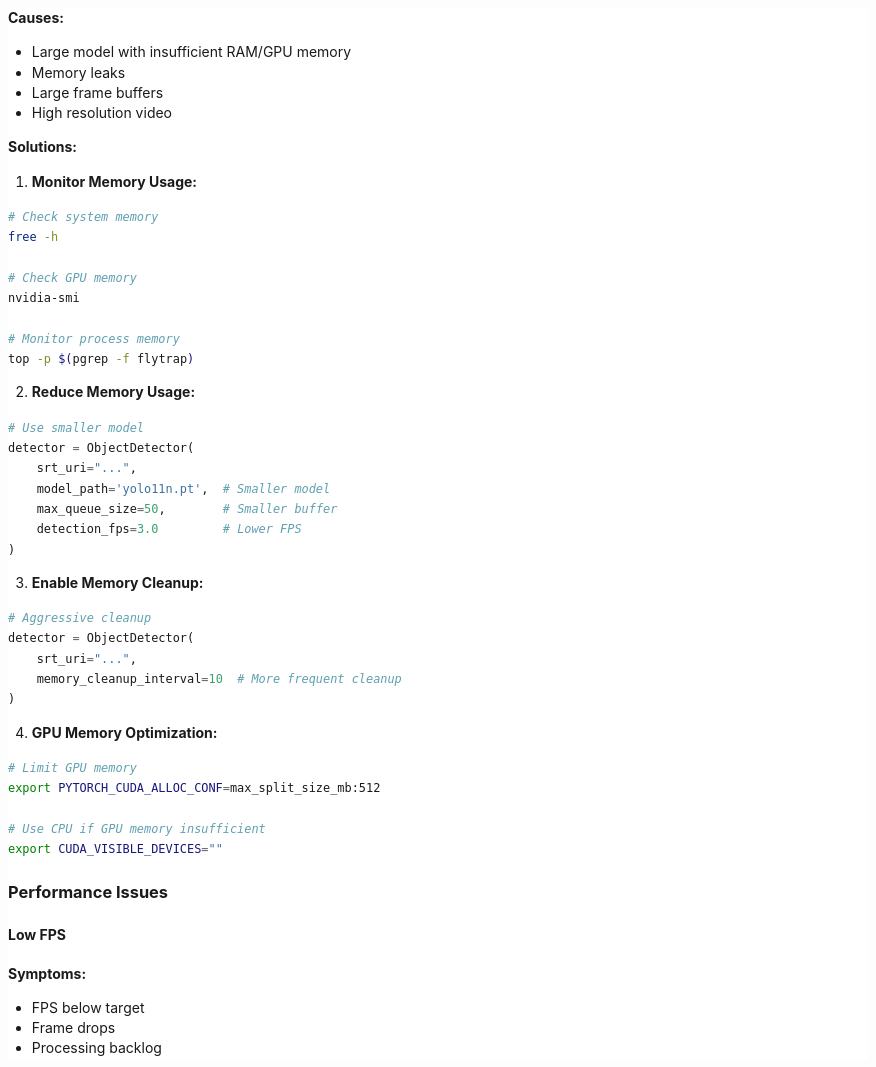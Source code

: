**Causes:**
- Large model with insufficient RAM/GPU memory
- Memory leaks
- Large frame buffers
- High resolution video

**Solutions:**

1. **Monitor Memory Usage:**
```bash
# Check system memory
free -h

# Check GPU memory
nvidia-smi

# Monitor process memory
top -p $(pgrep -f flytrap)
```

2. **Reduce Memory Usage:**
```python
# Use smaller model
detector = ObjectDetector(
    srt_uri="...",
    model_path='yolo11n.pt',  # Smaller model
    max_queue_size=50,        # Smaller buffer
    detection_fps=3.0         # Lower FPS
)
```

3. **Enable Memory Cleanup:**
```python
# Aggressive cleanup
detector = ObjectDetector(
    srt_uri="...",
    memory_cleanup_interval=10  # More frequent cleanup
)
```

4. **GPU Memory Optimization:**
```bash
# Limit GPU memory
export PYTORCH_CUDA_ALLOC_CONF=max_split_size_mb:512

# Use CPU if GPU memory insufficient
export CUDA_VISIBLE_DEVICES=""
```

### Performance Issues

#### Low FPS

**Symptoms:**
- FPS below target
- Frame drops
- Processing backlog
